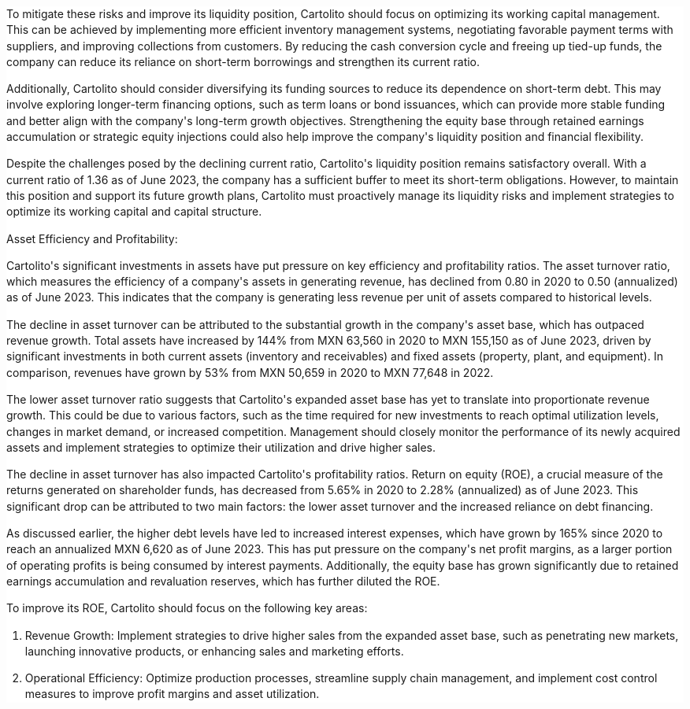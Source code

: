 To mitigate these risks and improve its liquidity position, Cartolito should focus on optimizing its working capital management. This can be achieved by implementing more efficient inventory management systems, negotiating favorable payment terms with suppliers, and improving collections from customers. By reducing the cash conversion cycle and freeing up tied-up funds, the company can reduce its reliance on short-term borrowings and strengthen its current ratio.

Additionally, Cartolito should consider diversifying its funding sources to reduce its dependence on short-term debt. This may involve exploring longer-term financing options, such as term loans or bond issuances, which can provide more stable funding and better align with the company's long-term growth objectives. Strengthening the equity base through retained earnings accumulation or strategic equity injections could also help improve the company's liquidity position and financial flexibility.

Despite the challenges posed by the declining current ratio, Cartolito's liquidity position remains satisfactory overall. With a current ratio of 1.36 as of June 2023, the company has a sufficient buffer to meet its short-term obligations. However, to maintain this position and support its future growth plans, Cartolito must proactively manage its liquidity risks and implement strategies to optimize its working capital and capital structure.

Asset Efficiency and Profitability:

Cartolito's significant investments in assets have put pressure on key efficiency and profitability ratios. The asset turnover ratio, which measures the efficiency of a company's assets in generating revenue, has declined from 0.80 in 2020 to 0.50 (annualized) as of June 2023. This indicates that the company is generating less revenue per unit of assets compared to historical levels.

The decline in asset turnover can be attributed to the substantial growth in the company's asset base, which has outpaced revenue growth. Total assets have increased by 144% from MXN 63,560 in 2020 to MXN 155,150 as of June 2023, driven by significant investments in both current assets (inventory and receivables) and fixed assets (property, plant, and equipment). In comparison, revenues have grown by 53% from MXN 50,659 in 2020 to MXN 77,648 in 2022.

The lower asset turnover ratio suggests that Cartolito's expanded asset base has yet to translate into proportionate revenue growth. This could be due to various factors, such as the time required for new investments to reach optimal utilization levels, changes in market demand, or increased competition. Management should closely monitor the performance of its newly acquired assets and implement strategies to optimize their utilization and drive higher sales.

The decline in asset turnover has also impacted Cartolito's profitability ratios. Return on equity (ROE), a crucial measure of the returns generated on shareholder funds, has decreased from 5.65% in 2020 to 2.28% (annualized) as of June 2023. This significant drop can be attributed to two main factors: the lower asset turnover and the increased reliance on debt financing.

As discussed earlier, the higher debt levels have led to increased interest expenses, which have grown by 165% since 2020 to reach an annualized MXN 6,620 as of June 2023. This has put pressure on the company's net profit margins, as a larger portion of operating profits is being consumed by interest payments. Additionally, the equity base has grown significantly due to retained earnings accumulation and revaluation reserves, which has further diluted the ROE.

To improve its ROE, Cartolito should focus on the following key areas:

1. Revenue Growth: Implement strategies to drive higher sales from the expanded asset base, such as penetrating new markets, launching innovative products, or enhancing sales and marketing efforts.

2. Operational Efficiency: Optimize production processes, streamline supply chain management, and implement cost control measures to improve profit margins and asset utilization.
